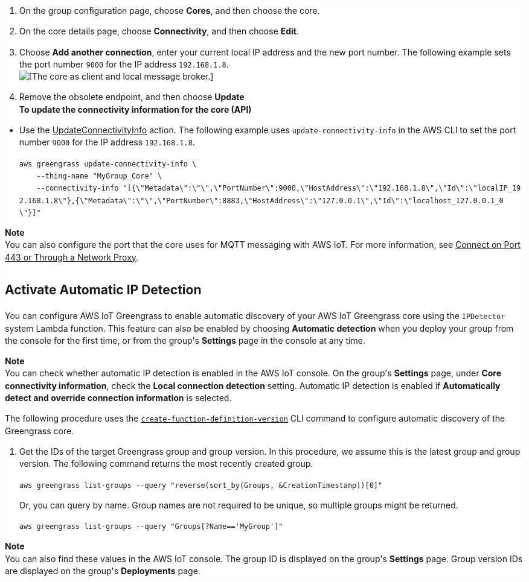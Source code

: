    1. On the group configuration page, choose **Cores**, and then choose the core\.

   1. On the core details page, choose **Connectivity**, and then choose **Edit**\.

   1. Choose **Add another connection**, enter your current local IP address and the new port number\. The following example sets the port number `9000` for the IP address `192.168.1.8`\.  
![\[The core as client and local message broker.\]](http://docs.aws.amazon.com/greengrass/latest/developerguide/images/console-group-cores-connectivity-edit.png)

   1. Remove the obsolete endpoint, and then choose **Update**  
**To update the connectivity information for the core \(API\)**  
   + Use the [UpdateConnectivityInfo](https://docs.aws.amazon.com/greengrass/latest/apireference/updateconnectivityinfo-put.html) action\. The following example uses `update-connectivity-info` in the AWS CLI to set the port number `9000` for the IP address `192.168.1.8`\.

     ```
     aws greengrass update-connectivity-info \
         --thing-name "MyGroup_Core" \
         --connectivity-info "[{\"Metadata\":\"\",\"PortNumber\":9000,\"HostAddress\":\"192.168.1.8\",\"Id\":\"localIP_192.168.1.8\"},{\"Metadata\":\"\",\"PortNumber\":8883,\"HostAddress\":\"127.0.0.1\",\"Id\":\"localhost_127.0.0.1_0\"}]"
     ```
**Note**  
You can also configure the port that the core uses for MQTT messaging with AWS IoT\. For more information, see [Connect on Port 443 or Through a Network Proxy](#alpn-network-proxy)\.

## Activate Automatic IP Detection<a name="ip-auto-detect"></a>

 You can configure AWS IoT Greengrass to enable automatic discovery of your AWS IoT Greengrass core using the `IPDetector` system Lambda function\. This feature can also be enabled by choosing **Automatic detection** when you deploy your group from the console for the first time, or from the group's **Settings** page in the console at any time\. 

**Note**  
You can check whether automatic IP detection is enabled in the AWS IoT console\. On the group's **Settings** page, under **Core connectivity information**, check the **Local connection detection** setting\. Automatic IP detection is enabled if **Automatically detect and override connection information** is selected\.

 The following procedure uses the [ `create-function-definition-version`](https://docs.aws.amazon.com/cli/latest/reference/greengrass/create-function-definition-version.html) CLI command to configure automatic discovery of the Greengrass core\. 

1. <a name="get-group-id-latestversion"></a>Get the IDs of the target Greengrass group and group version\. In this procedure, we assume this is the latest group and group version\. The following command returns the most recently created group\.

   ```
   aws greengrass list-groups --query "reverse(sort_by(Groups, &CreationTimestamp))[0]"
   ```

   Or, you can query by name\. Group names are not required to be unique, so multiple groups might be returned\.

   ```
   aws greengrass list-groups --query "Groups[?Name=='MyGroup']"
   ```
**Note**  
<a name="find-group-ids-console"></a>You can also find these values in the AWS IoT console\. The group ID is displayed on the group's **Settings** page\. Group version IDs are displayed on the group's **Deployments** page\.
